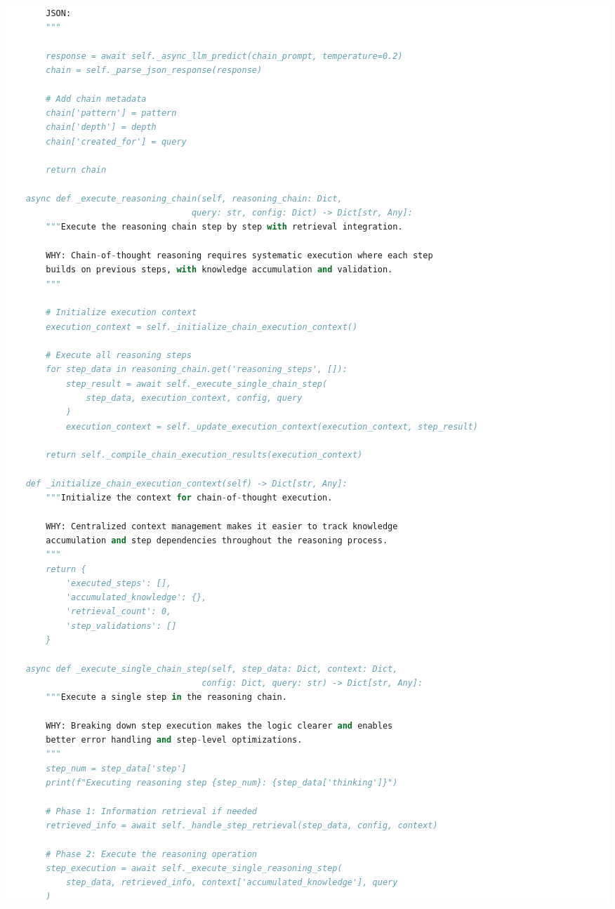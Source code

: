 ```python
        JSON:
        """
        
        response = await self._async_llm_predict(chain_prompt, temperature=0.2)
        chain = self._parse_json_response(response)
        
        # Add chain metadata
        chain['pattern'] = pattern
        chain['depth'] = depth
        chain['created_for'] = query
        
        return chain
    
    async def _execute_reasoning_chain(self, reasoning_chain: Dict,
                                     query: str, config: Dict) -> Dict[str, Any]:
        """Execute the reasoning chain step by step with retrieval integration.
        
        WHY: Chain-of-thought reasoning requires systematic execution where each step
        builds on previous steps, with knowledge accumulation and validation.
        """
        
        # Initialize execution context
        execution_context = self._initialize_chain_execution_context()
        
        # Execute all reasoning steps
        for step_data in reasoning_chain.get('reasoning_steps', []):
            step_result = await self._execute_single_chain_step(
                step_data, execution_context, config, query
            )
            execution_context = self._update_execution_context(execution_context, step_result)
        
        return self._compile_chain_execution_results(execution_context)
    
    def _initialize_chain_execution_context(self) -> Dict[str, Any]:
        """Initialize the context for chain-of-thought execution.
        
        WHY: Centralized context management makes it easier to track knowledge
        accumulation and step dependencies throughout the reasoning process.
        """
        return {
            'executed_steps': [],
            'accumulated_knowledge': {},
            'retrieval_count': 0,
            'step_validations': []
        }
    
    async def _execute_single_chain_step(self, step_data: Dict, context: Dict,
                                       config: Dict, query: str) -> Dict[str, Any]:
        """Execute a single step in the reasoning chain.
        
        WHY: Breaking down step execution makes the logic clearer and enables
        better error handling and step-level optimizations.
        """
        step_num = step_data['step']
        print(f"Executing reasoning step {step_num}: {step_data['thinking']}")
        
        # Phase 1: Information retrieval if needed
        retrieved_info = await self._handle_step_retrieval(step_data, config, context)
        
        # Phase 2: Execute the reasoning operation
        step_execution = await self._execute_single_reasoning_step(
            step_data, retrieved_info, context['accumulated_knowledge'], query
        )
```